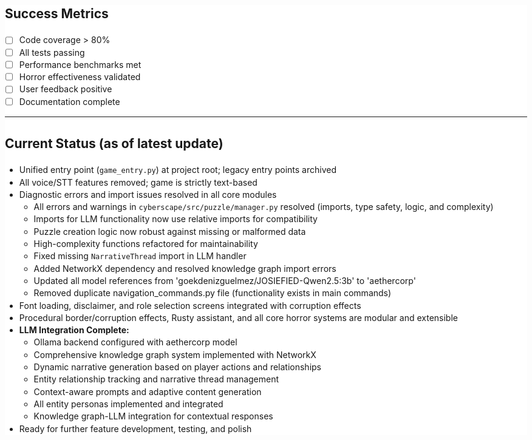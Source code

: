 ## Success Metrics

- [ ] Code coverage > 80%
- [ ] All tests passing
- [ ] Performance benchmarks met
- [ ] Horror effectiveness validated
- [ ] User feedback positive
- [ ] Documentation complete

---

## Current Status (as of latest update)

- Unified entry point (`game_entry.py`) at project root; legacy entry points archived
- All voice/STT features removed; game is strictly text-based
- Diagnostic errors and import issues resolved in all core modules
  - All errors and warnings in `cyberscape/src/puzzle/manager.py` resolved (imports, type safety, logic, and complexity)
  - Imports for LLM functionality now use relative imports for compatibility
  - Puzzle creation logic now robust against missing or malformed data
  - High-complexity functions refactored for maintainability
  - Fixed missing `NarrativeThread` import in LLM handler
  - Added NetworkX dependency and resolved knowledge graph import errors
  - Updated all model references from 'goekdenizguelmez/JOSIEFIED-Qwen2.5:3b' to 'aethercorp'
  - Removed duplicate navigation_commands.py file (functionality exists in main commands)
- Font loading, disclaimer, and role selection screens integrated with corruption effects
- Procedural border/corruption effects, Rusty assistant, and all core horror systems are modular and extensible
- **LLM Integration Complete:**
  - Ollama backend configured with aethercorp model
  - Comprehensive knowledge graph system implemented with NetworkX
  - Dynamic narrative generation based on player actions and relationships
  - Entity relationship tracking and narrative thread management
  - Context-aware prompts and adaptive content generation
  - All entity personas implemented and integrated
  - Knowledge graph-LLM integration for contextual responses
- Ready for further feature development, testing, and polish
